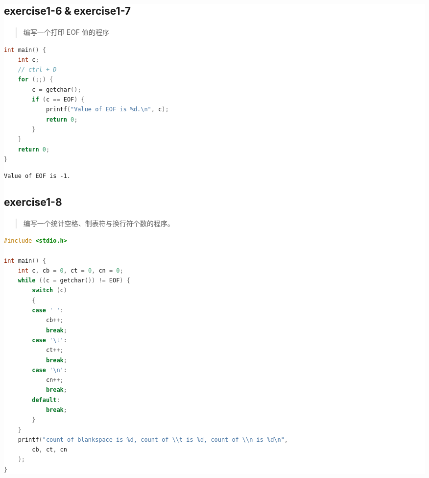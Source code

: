 ## exercise1-6 & exercise1-7

> 编写一个打印 EOF 值的程序

```c
int main() {
    int c;
    // ctrl + D
    for (;;) {
        c = getchar();
        if (c == EOF) {
            printf("Value of EOF is %d.\n", c);
            return 0;
        }
    }
    return 0;
}
```

```shell
Value of EOF is -1.
```

## exercise1-8

> 编写一个统计空格、制表符与换行符个数的程序。

```c
#include <stdio.h>

int main() {
    int c, cb = 0, ct = 0, cn = 0;
    while ((c = getchar()) != EOF) {
        switch (c)
        {
        case ' ':
            cb++;
            break;
        case '\t':
            ct++;
            break;
        case '\n':
            cn++;
            break;
        default:
            break;
        }
    }
    printf("count of blankspace is %d, count of \\t is %d, count of \\n is %d\n",
        cb, ct, cn
    );
}
```
